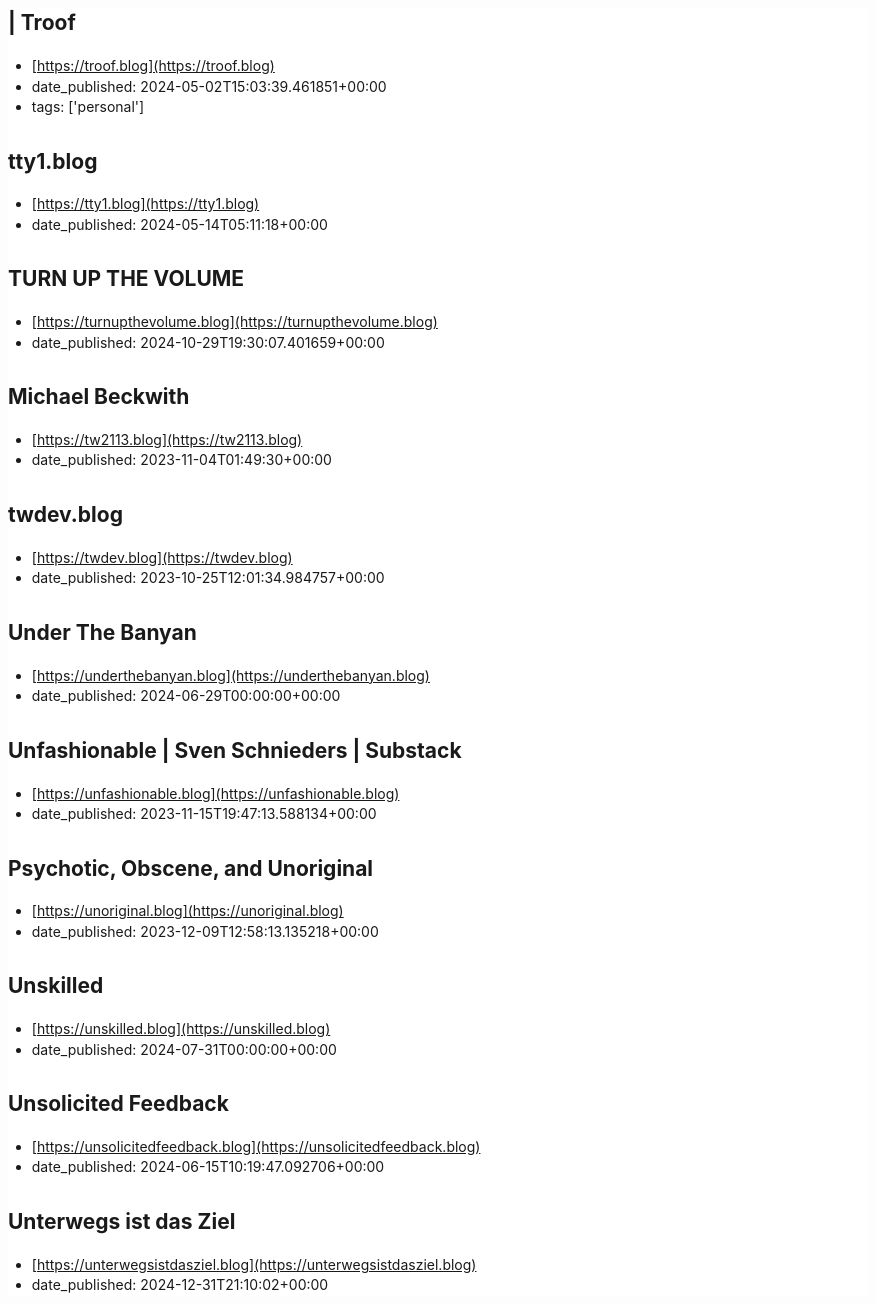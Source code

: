  ## | Troof
 - [https://troof.blog](https://troof.blog)
 - date_published: 2024-05-02T15:03:39.461851+00:00
 - tags: ['personal']

 ## tty1.blog
 - [https://tty1.blog](https://tty1.blog)
 - date_published: 2024-05-14T05:11:18+00:00

 ## TURN UP THE VOLUME
 - [https://turnupthevolume.blog](https://turnupthevolume.blog)
 - date_published: 2024-10-29T19:30:07.401659+00:00

 ## Michael Beckwith
 - [https://tw2113.blog](https://tw2113.blog)
 - date_published: 2023-11-04T01:49:30+00:00

 ## twdev.blog
 - [https://twdev.blog](https://twdev.blog)
 - date_published: 2023-10-25T12:01:34.984757+00:00

 ## Under The Banyan
 - [https://underthebanyan.blog](https://underthebanyan.blog)
 - date_published: 2024-06-29T00:00:00+00:00

 ## Unfashionable | Sven Schnieders | Substack
 - [https://unfashionable.blog](https://unfashionable.blog)
 - date_published: 2023-11-15T19:47:13.588134+00:00

 ## Psychotic, Obscene, and Unoriginal
 - [https://unoriginal.blog](https://unoriginal.blog)
 - date_published: 2023-12-09T12:58:13.135218+00:00

 ## Unskilled
 - [https://unskilled.blog](https://unskilled.blog)
 - date_published: 2024-07-31T00:00:00+00:00

 ## Unsolicited Feedback
 - [https://unsolicitedfeedback.blog](https://unsolicitedfeedback.blog)
 - date_published: 2024-06-15T10:19:47.092706+00:00

 ## Unterwegs ist das Ziel
 - [https://unterwegsistdasziel.blog](https://unterwegsistdasziel.blog)
 - date_published: 2024-12-31T21:10:02+00:00
